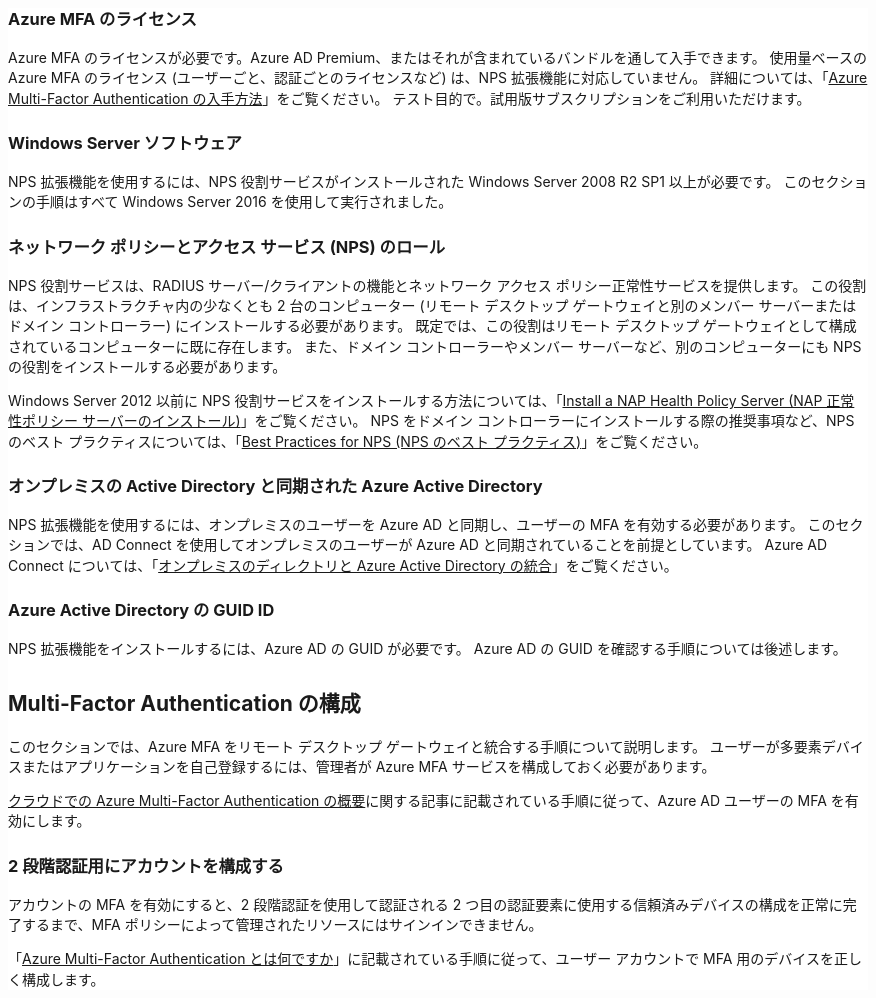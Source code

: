 ### <a name="azure-mfa-license"></a>Azure MFA のライセンス

Azure MFA のライセンスが必要です。Azure AD Premium、またはそれが含まれているバンドルを通して入手できます。 使用量ベースの Azure MFA のライセンス (ユーザーごと、認証ごとのライセンスなど) は、NPS 拡張機能に対応していません。 詳細については、「[Azure Multi-Factor Authentication の入手方法](concept-mfa-licensing.md)」をご覧ください。 テスト目的で。試用版サブスクリプションをご利用いただけます。

### <a name="windows-server-software"></a>Windows Server ソフトウェア

NPS 拡張機能を使用するには、NPS 役割サービスがインストールされた Windows Server 2008 R2 SP1 以上が必要です。 このセクションの手順はすべて Windows Server 2016 を使用して実行されました。

### <a name="network-policy-and-access-services-nps-role"></a>ネットワーク ポリシーとアクセス サービス (NPS) のロール

NPS 役割サービスは、RADIUS サーバー/クライアントの機能とネットワーク アクセス ポリシー正常性サービスを提供します。 この役割は、インフラストラクチャ内の少なくとも 2 台のコンピューター (リモート デスクトップ ゲートウェイと別のメンバー サーバーまたはドメイン コントローラー) にインストールする必要があります。 既定では、この役割はリモート デスクトップ ゲートウェイとして構成されているコンピューターに既に存在します。  また、ドメイン コントローラーやメンバー サーバーなど、別のコンピューターにも NPS の役割をインストールする必要があります。

Windows Server 2012 以前に NPS 役割サービスをインストールする方法については、「[Install a NAP Health Policy Server (NAP 正常性ポリシー サーバーのインストール)](https://technet.microsoft.com/library/dd296890.aspx)」をご覧ください。 NPS をドメイン コントローラーにインストールする際の推奨事項など、NPS のベスト プラクティスについては、「[Best Practices for NPS (NPS のベスト プラクティス)](https://technet.microsoft.com/library/cc771746)」をご覧ください。

### <a name="azure-active-directory-synched-with-on-premises-active-directory"></a>オンプレミスの Active Directory と同期された Azure Active Directory

NPS 拡張機能を使用するには、オンプレミスのユーザーを Azure AD と同期し、ユーザーの MFA を有効する必要があります。 このセクションでは、AD Connect を使用してオンプレミスのユーザーが Azure AD と同期されていることを前提としています。 Azure AD Connect については、「[オンプレミスのディレクトリと Azure Active Directory の統合](../hybrid/whatis-hybrid-identity.md)」をご覧ください。

### <a name="azure-active-directory-guid-id"></a>Azure Active Directory の GUID ID

NPS 拡張機能をインストールするには、Azure AD の GUID が必要です。 Azure AD の GUID を確認する手順については後述します。

## <a name="configure-multi-factor-authentication"></a>Multi-Factor Authentication の構成

このセクションでは、Azure MFA をリモート デスクトップ ゲートウェイと統合する手順について説明します。 ユーザーが多要素デバイスまたはアプリケーションを自己登録するには、管理者が Azure MFA サービスを構成しておく必要があります。

[クラウドでの Azure Multi-Factor Authentication の概要](howto-mfa-getstarted.md)に関する記事に記載されている手順に従って、Azure AD ユーザーの MFA を有効にします。

### <a name="configure-accounts-for-two-step-verification"></a>2 段階認証用にアカウントを構成する

アカウントの MFA を有効にすると、2 段階認証を使用して認証される 2 つ目の認証要素に使用する信頼済みデバイスの構成を正常に完了するまで、MFA ポリシーによって管理されたリソースにはサインインできません。

「[Azure Multi-Factor Authentication とは何ですか](../user-help/multi-factor-authentication-end-user.md)」に記載されている手順に従って、ユーザー アカウントで MFA 用のデバイスを正しく構成します。
